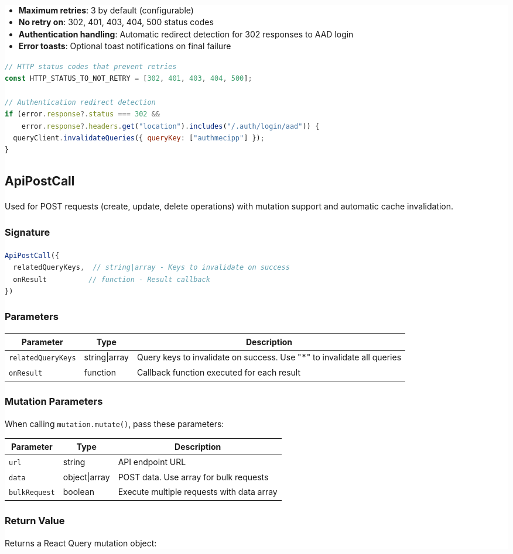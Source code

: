 - **Maximum retries**: 3 by default (configurable)
- **No retry on**: 302, 401, 403, 404, 500 status codes
- **Authentication handling**: Automatic redirect detection for 302 responses to AAD login
- **Error toasts**: Optional toast notifications on final failure

```javascript
// HTTP status codes that prevent retries
const HTTP_STATUS_TO_NOT_RETRY = [302, 401, 403, 404, 500];

// Authentication redirect detection
if (error.response?.status === 302 && 
    error.response?.headers.get("location").includes("/.auth/login/aad")) {
  queryClient.invalidateQueries({ queryKey: ["authmecipp"] });
}
```

## ApiPostCall

Used for POST requests (create, update, delete operations) with mutation support and automatic cache invalidation.

### Signature

```javascript
ApiPostCall({
  relatedQueryKeys,  // string|array - Keys to invalidate on success
  onResult          // function - Result callback
})
```

### Parameters

| Parameter | Type | Description |
|-----------|------|-------------|
| `relatedQueryKeys` | string\|array | Query keys to invalidate on success. Use "*" to invalidate all queries |
| `onResult` | function | Callback function executed for each result |

### Mutation Parameters

When calling `mutation.mutate()`, pass these parameters:

| Parameter | Type | Description |
|-----------|------|-------------|
| `url` | string | API endpoint URL |
| `data` | object\|array | POST data. Use array for bulk requests |
| `bulkRequest` | boolean | Execute multiple requests with data array |

### Return Value

Returns a React Query mutation object:
